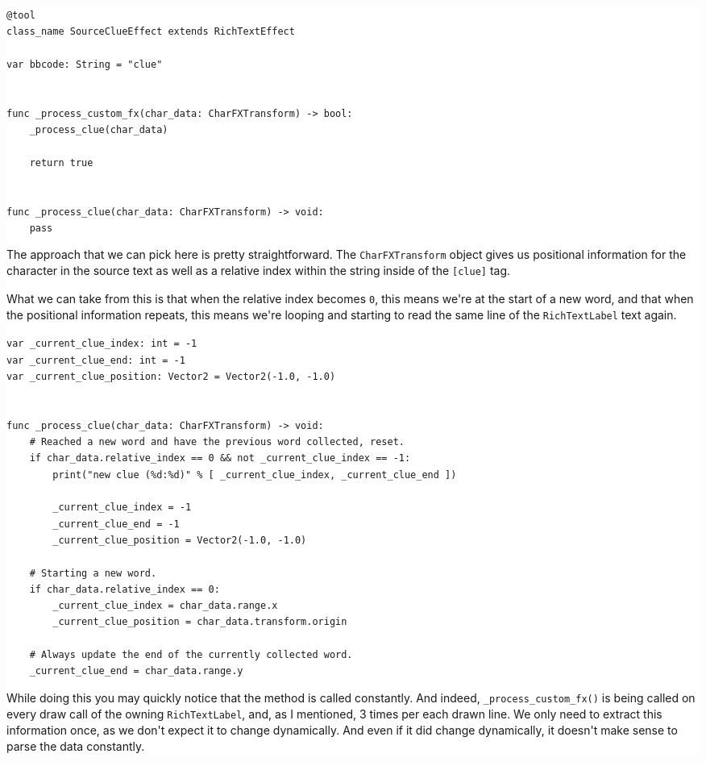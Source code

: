 
```gdscript
@tool
class_name SourceClueEffect extends RichTextEffect

var bbcode: String = "clue"


func _process_custom_fx(char_data: CharFXTransform) -> bool:
	_process_clue(char_data)
	
	return true


func _process_clue(char_data: CharFXTransform) -> void:
	pass
```

The approach that we can pick here is pretty straightforward. The `CharFXTransform` object gives us positional information for the character in the source text as well as a relative index within the string inside of the `[clue]` tag.

What we can take from this is that when the relative index becomes `0`, this means we're at the start of a new word, and that when the positional information repeats, this means we're looping and starting to read the same line of the `RichTextLabel` text again.

```gdscript
var _current_clue_index: int = -1
var _current_clue_end: int = -1
var _current_clue_position: Vector2 = Vector2(-1.0, -1.0)


func _process_clue(char_data: CharFXTransform) -> void:
	# Reached a new word and have the previous word collected, reset.
	if char_data.relative_index == 0 && not _current_clue_index == -1:
		print("new clue (%d:%d)" % [ _current_clue_index, _current_clue_end ])
		
		_current_clue_index = -1
		_current_clue_end = -1
		_current_clue_position = Vector2(-1.0, -1.0)
	
	# Starting a new word.
	if char_data.relative_index == 0:
		_current_clue_index = char_data.range.x
		_current_clue_position = char_data.transform.origin
	
	# Always update the end of the currently collected word.
	_current_clue_end = char_data.range.y
```

While doing this you may quickly notice that the method is called constantly. And indeed, `_process_custom_fx()` is being called on every draw call of the owning `RichTextLabel`, and, as I mentioned, 3 times per each drawn line. We only need to extract this information once, as we don't expect it to change dynamically. And even if it did change dynamically, it doesn't make sense to parse the data constantly.
